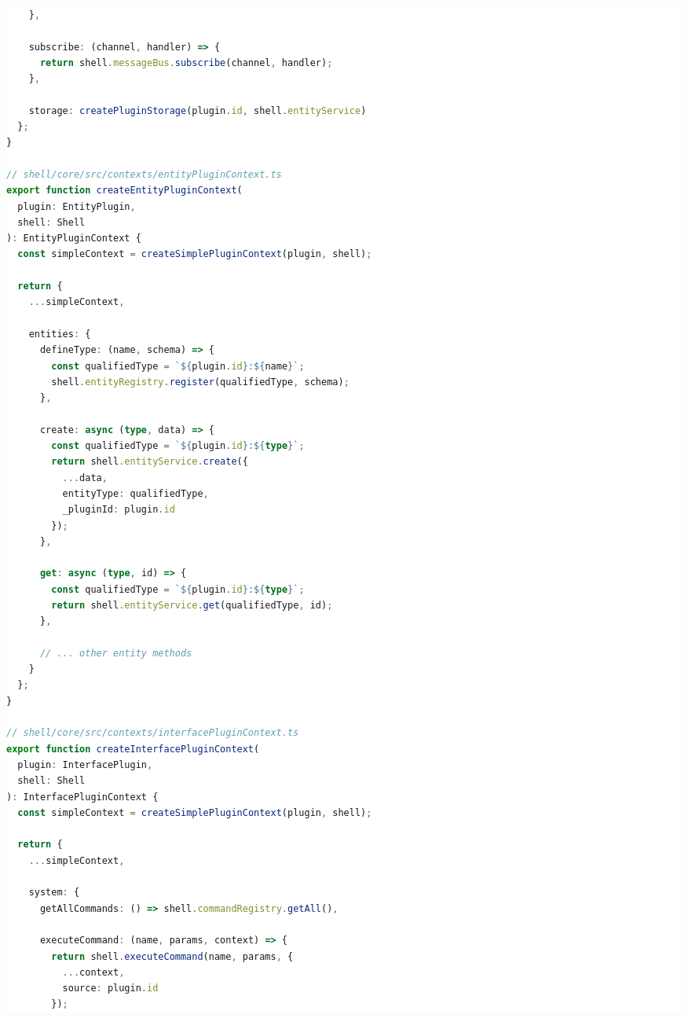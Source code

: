 ```typescript
    },
    
    subscribe: (channel, handler) => {
      return shell.messageBus.subscribe(channel, handler);
    },
    
    storage: createPluginStorage(plugin.id, shell.entityService)
  };
}

// shell/core/src/contexts/entityPluginContext.ts
export function createEntityPluginContext(
  plugin: EntityPlugin,
  shell: Shell
): EntityPluginContext {
  const simpleContext = createSimplePluginContext(plugin, shell);
  
  return {
    ...simpleContext,
    
    entities: {
      defineType: (name, schema) => {
        const qualifiedType = `${plugin.id}:${name}`;
        shell.entityRegistry.register(qualifiedType, schema);
      },
      
      create: async (type, data) => {
        const qualifiedType = `${plugin.id}:${type}`;
        return shell.entityService.create({
          ...data,
          entityType: qualifiedType,
          _pluginId: plugin.id
        });
      },
      
      get: async (type, id) => {
        const qualifiedType = `${plugin.id}:${type}`;
        return shell.entityService.get(qualifiedType, id);
      },
      
      // ... other entity methods
    }
  };
}

// shell/core/src/contexts/interfacePluginContext.ts
export function createInterfacePluginContext(
  plugin: InterfacePlugin,
  shell: Shell
): InterfacePluginContext {
  const simpleContext = createSimplePluginContext(plugin, shell);
  
  return {
    ...simpleContext,
    
    system: {
      getAllCommands: () => shell.commandRegistry.getAll(),
      
      executeCommand: (name, params, context) => {
        return shell.executeCommand(name, params, {
          ...context,
          source: plugin.id
        });
```